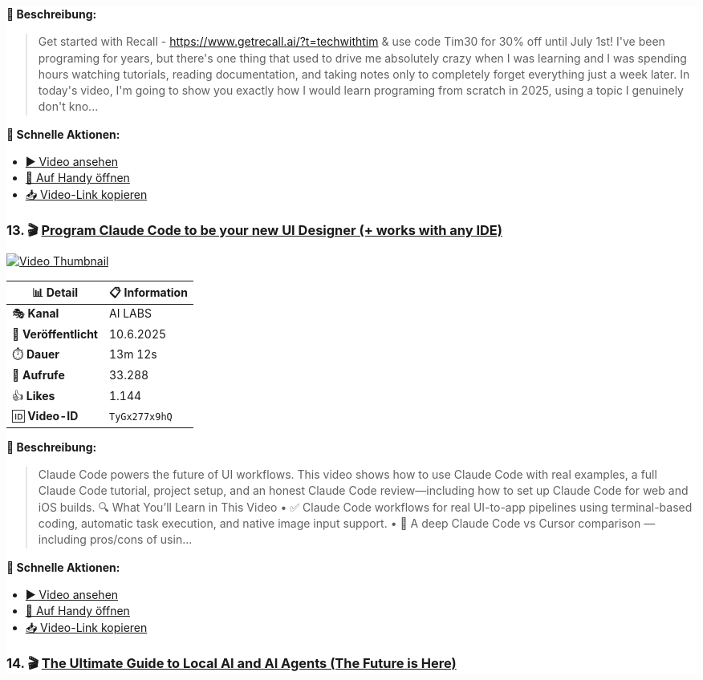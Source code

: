 **📖 Beschreibung:**
> Get started with Recall - https://www.getrecall.ai/?t=techwithtim & use code Tim30 for 30% off until July 1st!  I've been programing for years, but there's one thing that used to drive me absolutely crazy when I was learning and I was spending hours watching tutorials, reading documentation, and taking notes only to completely forget everything just a week later. In today's video, I'm going to show you exactly how I would learn programing from scratch in 2025, using a topic I genuinely don't kno...

**🔗 Schnelle Aktionen:**
- [▶️ Video ansehen](https://www.youtube.com/watch?v=3E0dqwQwX4k)
- [📱 Auf Handy öffnen](https://m.youtube.com/watch?v=3E0dqwQwX4k)
- [📥 Video-Link kopieren](https://www.youtube.com/watch?v=3E0dqwQwX4k)

<div style="page-break-after: always;"></div>

### 13. 🎬 [Program Claude Code to be your new UI Designer (+ works with any IDE)](https://www.youtube.com/watch?v=TyGx277x9hQ)

[![Video Thumbnail](https://i.ytimg.com/vi/TyGx277x9hQ/mqdefault.jpg)](https://www.youtube.com/watch?v=TyGx277x9hQ)

| 📊 **Detail** | 📋 **Information** |
|---------------|-------------------|
| 🎭 **Kanal** | AI LABS |
| 📅 **Veröffentlicht** | 10.6.2025 |
| ⏱️ **Dauer** | 13m 12s |
| 👀 **Aufrufe** | 33.288 |
| 👍 **Likes** | 1.144 |
| 🆔 **Video-ID** | `TyGx277x9hQ` |

**📖 Beschreibung:**
> Claude Code powers the future of UI workflows. This video shows how to use Claude Code with real examples, a full Claude Code tutorial, project setup, and an honest Claude Code review—including how to set up Claude Code for web and iOS builds.    🔍 What You’ll Learn in This Video  • ✅ Claude Code workflows for real UI-to-app pipelines using terminal-based coding, automatic task execution, and native image input support.  • 🔄 A deep Claude Code vs Cursor comparison — including pros/cons of usin...

**🔗 Schnelle Aktionen:**
- [▶️ Video ansehen](https://www.youtube.com/watch?v=TyGx277x9hQ)
- [📱 Auf Handy öffnen](https://m.youtube.com/watch?v=TyGx277x9hQ)
- [📥 Video-Link kopieren](https://www.youtube.com/watch?v=TyGx277x9hQ)
  
<div style="page-break-after: always;"></div>

### 14. 🎬 [The Ultimate Guide to Local AI and AI Agents (The Future is Here)](https://www.youtube.com/watch?v=mNcXue7X8H0)

